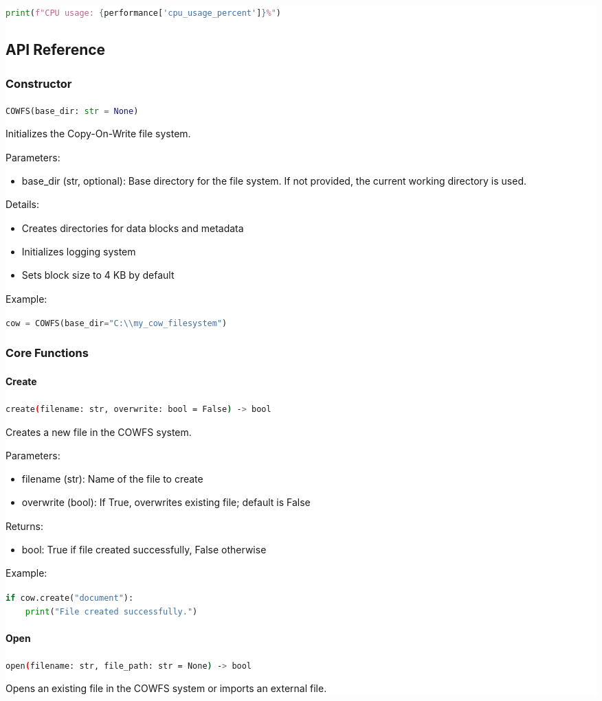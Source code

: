 ```python
print(f"CPU usage: {performance['cpu_usage_percent']}%")
```
## API Reference

### Constructor
```python
COWFS(base_dir: str = None)
```
Initializes the Copy-On-Write file system.

 Parameters:

- base_dir (str, optional): Base directory for the file system. If not provided, the current working directory is used.

 Details:

  - Creates directories for data blocks and metadata
  
  - Initializes logging system
  
  - Sets block size to 4 KB by default

Example:

```python
cow = COWFS(base_dir="C:\\my_cow_filesystem")
```
### Core Functions
#### Create
```bash
create(filename: str, overwrite: bool = False) -> bool
```
Creates a new file in the COWFS system.

Parameters:

 - filename (str): Name of the file to create
  
 - overwrite (bool): If True, overwrites existing file; default is False
  
Returns:
  
  - bool: True if file created successfully, False otherwise

Example:

```python
if cow.create("document"):
    print("File created successfully.")
```
#### Open
```bash
open(filename: str, file_path: str = None) -> bool
```
 Opens an existing file in the COWFS system or imports an external file.

